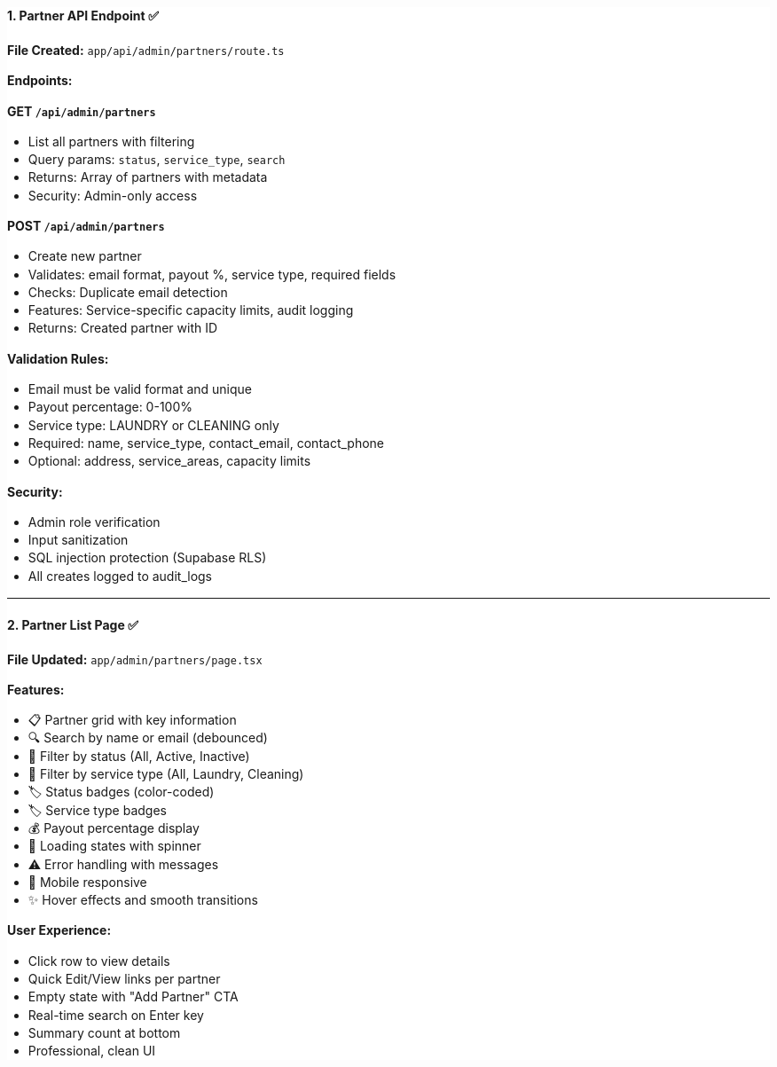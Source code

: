 #### 1. Partner API Endpoint ✅
**File Created:** `app/api/admin/partners/route.ts`

**Endpoints:**

**GET `/api/admin/partners`**
- List all partners with filtering
- Query params: `status`, `service_type`, `search`
- Returns: Array of partners with metadata
- Security: Admin-only access

**POST `/api/admin/partners`**
- Create new partner
- Validates: email format, payout %, service type, required fields
- Checks: Duplicate email detection
- Features: Service-specific capacity limits, audit logging
- Returns: Created partner with ID

**Validation Rules:**
- Email must be valid format and unique
- Payout percentage: 0-100%
- Service type: LAUNDRY or CLEANING only
- Required: name, service_type, contact_email, contact_phone
- Optional: address, service_areas, capacity limits

**Security:**
- Admin role verification
- Input sanitization
- SQL injection protection (Supabase RLS)
- All creates logged to audit_logs

---

#### 2. Partner List Page ✅
**File Updated:** `app/admin/partners/page.tsx`

**Features:**
- 📋 Partner grid with key information
- 🔍 Search by name or email (debounced)
- 🎯 Filter by status (All, Active, Inactive)
- 🎯 Filter by service type (All, Laundry, Cleaning)
- 🏷️ Status badges (color-coded)
- 🏷️ Service type badges
- 💰 Payout percentage display
- 🔄 Loading states with spinner
- ⚠️ Error handling with messages
- 📱 Mobile responsive
- ✨ Hover effects and smooth transitions

**User Experience:**
- Click row to view details
- Quick Edit/View links per partner
- Empty state with "Add Partner" CTA
- Real-time search on Enter key
- Summary count at bottom
- Professional, clean UI
